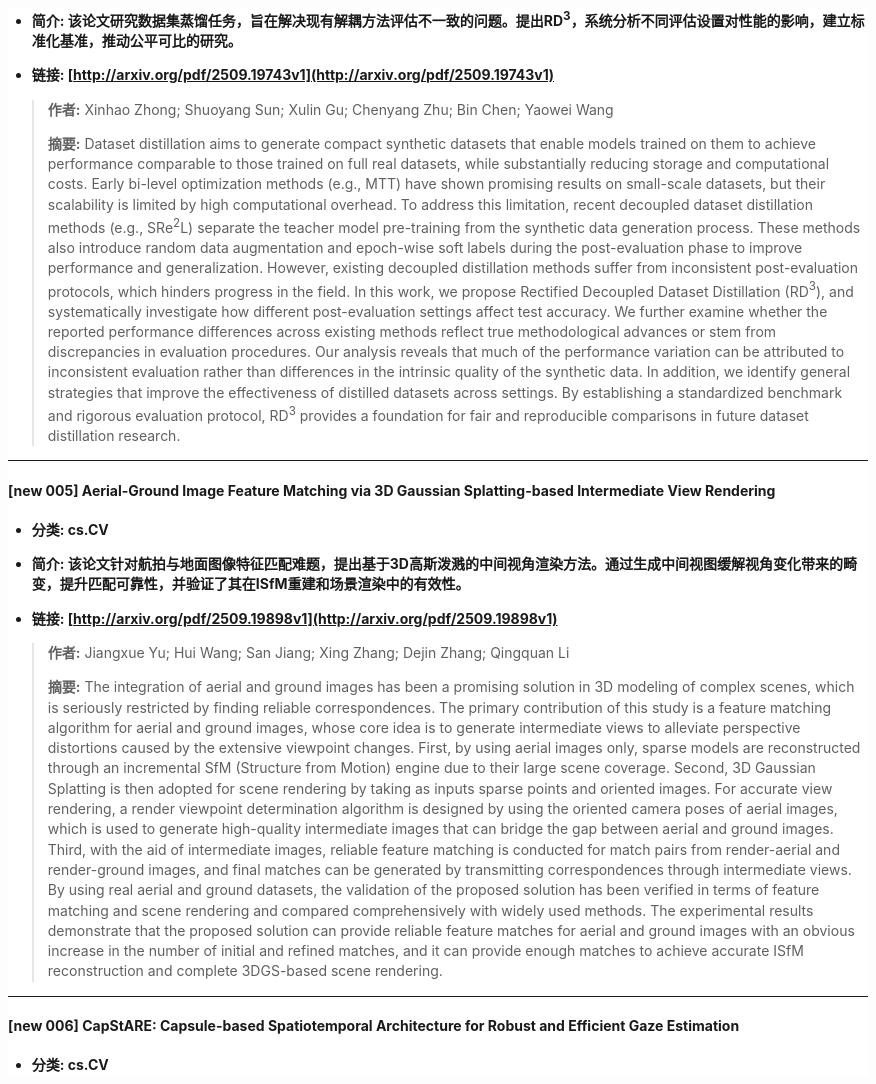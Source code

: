 - **简介: 该论文研究数据集蒸馏任务，旨在解决现有解耦方法评估不一致的问题。提出RD$^3$，系统分析不同评估设置对性能的影响，建立标准化基准，推动公平可比的研究。**

- **链接: [http://arxiv.org/pdf/2509.19743v1](http://arxiv.org/pdf/2509.19743v1)**

> **作者:** Xinhao Zhong; Shuoyang Sun; Xulin Gu; Chenyang Zhu; Bin Chen; Yaowei Wang
>
> **摘要:** Dataset distillation aims to generate compact synthetic datasets that enable models trained on them to achieve performance comparable to those trained on full real datasets, while substantially reducing storage and computational costs. Early bi-level optimization methods (e.g., MTT) have shown promising results on small-scale datasets, but their scalability is limited by high computational overhead. To address this limitation, recent decoupled dataset distillation methods (e.g., SRe$^2$L) separate the teacher model pre-training from the synthetic data generation process. These methods also introduce random data augmentation and epoch-wise soft labels during the post-evaluation phase to improve performance and generalization. However, existing decoupled distillation methods suffer from inconsistent post-evaluation protocols, which hinders progress in the field. In this work, we propose Rectified Decoupled Dataset Distillation (RD$^3$), and systematically investigate how different post-evaluation settings affect test accuracy. We further examine whether the reported performance differences across existing methods reflect true methodological advances or stem from discrepancies in evaluation procedures. Our analysis reveals that much of the performance variation can be attributed to inconsistent evaluation rather than differences in the intrinsic quality of the synthetic data. In addition, we identify general strategies that improve the effectiveness of distilled datasets across settings. By establishing a standardized benchmark and rigorous evaluation protocol, RD$^3$ provides a foundation for fair and reproducible comparisons in future dataset distillation research.
>
---
#### [new 005] Aerial-Ground Image Feature Matching via 3D Gaussian Splatting-based Intermediate View Rendering
- **分类: cs.CV**

- **简介: 该论文针对航拍与地面图像特征匹配难题，提出基于3D高斯泼溅的中间视角渲染方法。通过生成中间视图缓解视角变化带来的畸变，提升匹配可靠性，并验证了其在ISfM重建和场景渲染中的有效性。**

- **链接: [http://arxiv.org/pdf/2509.19898v1](http://arxiv.org/pdf/2509.19898v1)**

> **作者:** Jiangxue Yu; Hui Wang; San Jiang; Xing Zhang; Dejin Zhang; Qingquan Li
>
> **摘要:** The integration of aerial and ground images has been a promising solution in 3D modeling of complex scenes, which is seriously restricted by finding reliable correspondences. The primary contribution of this study is a feature matching algorithm for aerial and ground images, whose core idea is to generate intermediate views to alleviate perspective distortions caused by the extensive viewpoint changes. First, by using aerial images only, sparse models are reconstructed through an incremental SfM (Structure from Motion) engine due to their large scene coverage. Second, 3D Gaussian Splatting is then adopted for scene rendering by taking as inputs sparse points and oriented images. For accurate view rendering, a render viewpoint determination algorithm is designed by using the oriented camera poses of aerial images, which is used to generate high-quality intermediate images that can bridge the gap between aerial and ground images. Third, with the aid of intermediate images, reliable feature matching is conducted for match pairs from render-aerial and render-ground images, and final matches can be generated by transmitting correspondences through intermediate views. By using real aerial and ground datasets, the validation of the proposed solution has been verified in terms of feature matching and scene rendering and compared comprehensively with widely used methods. The experimental results demonstrate that the proposed solution can provide reliable feature matches for aerial and ground images with an obvious increase in the number of initial and refined matches, and it can provide enough matches to achieve accurate ISfM reconstruction and complete 3DGS-based scene rendering.
>
---
#### [new 006] CapStARE: Capsule-based Spatiotemporal Architecture for Robust and Efficient Gaze Estimation
- **分类: cs.CV**
